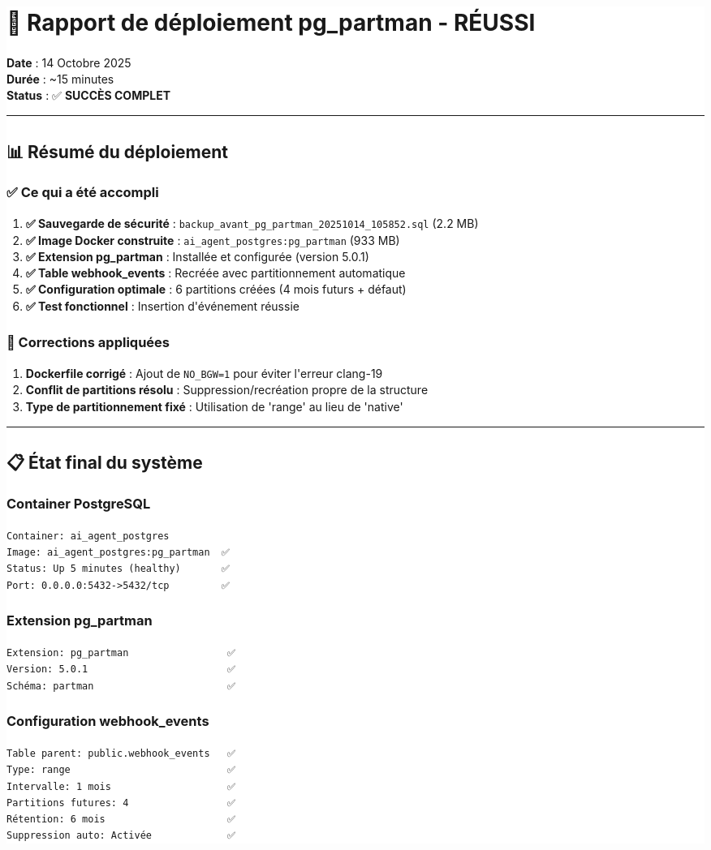# 🎉 Rapport de déploiement pg_partman - RÉUSSI

**Date** : 14 Octobre 2025  
**Durée** : ~15 minutes  
**Status** : ✅ **SUCCÈS COMPLET**

---

## 📊 Résumé du déploiement

### ✅ Ce qui a été accompli

1. **✅ Sauvegarde de sécurité** : `backup_avant_pg_partman_20251014_105852.sql` (2.2 MB)
2. **✅ Image Docker construite** : `ai_agent_postgres:pg_partman` (933 MB)
3. **✅ Extension pg_partman** : Installée et configurée (version 5.0.1)
4. **✅ Table webhook_events** : Recréée avec partitionnement automatique
5. **✅ Configuration optimale** : 6 partitions créées (4 mois futurs + défaut)
6. **✅ Test fonctionnel** : Insertion d'événement réussie

### 🔧 Corrections appliquées

1. **Dockerfile corrigé** : Ajout de `NO_BGW=1` pour éviter l'erreur clang-19
2. **Conflit de partitions résolu** : Suppression/recréation propre de la structure
3. **Type de partitionnement fixé** : Utilisation de 'range' au lieu de 'native'

---

## 📋 État final du système

### Container PostgreSQL
```
Container: ai_agent_postgres
Image: ai_agent_postgres:pg_partman  ✅
Status: Up 5 minutes (healthy)       ✅
Port: 0.0.0.0:5432->5432/tcp         ✅
```

### Extension pg_partman
```
Extension: pg_partman                 ✅
Version: 5.0.1                        ✅
Schéma: partman                       ✅
```

### Configuration webhook_events
```
Table parent: public.webhook_events   ✅
Type: range                           ✅
Intervalle: 1 mois                    ✅
Partitions futures: 4                 ✅
Rétention: 6 mois                     ✅
Suppression auto: Activée             ✅
```
